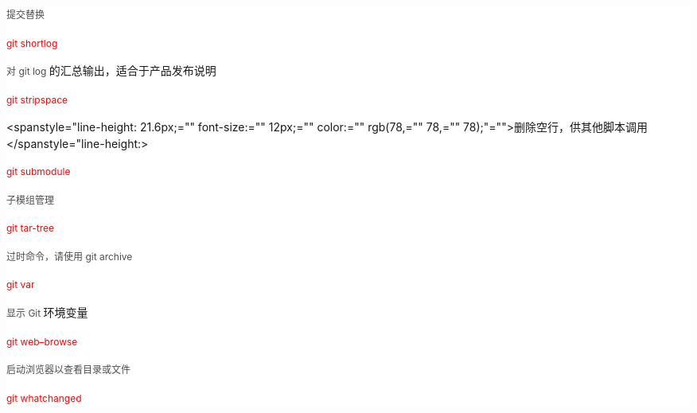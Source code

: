 <span style="line-height: 21.6px; font-size: 12px; color: rgb(78, 78, 78);">提交替换</span>
</td></tr><tr><td style="margin: 0px; padding: 0.2em 0.46em; border-color: rgb(204, 204, 204); background: rgb(238, 238, 238);">

<span style="line-height: 21.6px; font-size: 12px; color: red;">git shortlog</span>
</td><td style="margin: 0px; padding: 0.2em 0.46em; border-color: rgb(204, 204, 204); background: rgb(238, 238, 238);">

<span style="line-height: 21.6px; font-size: 12px; color: rgb(78, 78, 78);">对 git log&nbsp;</span>的汇总输出，适合于产品发布说明
</td></tr><tr><td style="margin: 0px; padding: 0.2em 0.46em; border-color: rgb(204, 204, 204); background: rgb(238, 238, 238);">

<span style="line-height: 21.6px; font-size: 12px; color: red;">git stripspace</span>
</td><td style="margin: 0px; padding: 0.2em 0.46em; border-color: rgb(204, 204, 204); background: rgb(238, 238, 238);">

<spanstyle="line-height: 21.6px;="" font-size:="" 12px;="" color:="" rgb(78,="" 78,="" 78);"="">删除空行，供其他脚本调用</spanstyle="line-height:>
</td></tr><tr><td style="margin: 0px; padding:0.2em 0.46em; border-color: rgb(204, 204, 204); background: rgb(238, 238, 238);">

<span style="line-height: 21.6px; font-size: 12px; color: red;">git submodule</span>
</td><td style="margin: 0px; padding: 0.2em 0.46em; border-color: rgb(204, 204, 204); background: rgb(238, 238, 238);">

<span style="line-height: 21.6px; font-size: 12px; color: rgb(78, 78,78);">子模组管理</span>
</td></tr><tr><td style="margin: 0px; padding: 0.2em 0.46em; border-color: rgb(204, 204, 204); background: rgb(238, 238, 238);">

<span style="line-height: 21.6px; font-size: 12px; color: red;">git tar-tree</span>
</td><td style="margin: 0px; padding: 0.2em 0.46em; border-color: rgb(204, 204, 204); background: rgb(238, 238, 238);">

<span style="line-height: 21.6px; font-size: 12px; color: rgb(78, 78, 78);">过时命令，请使用 git archive</span>
</td></tr><tr><td style="margin: 0px; padding: 0.2em 0.46em; border-color: rgb(204, 204, 204); background: rgb(238, 238, 238);">

<span style="line-height: 21.6px; font-size: 12px;color: red;">git var</span>
</td><td style="margin: 0px; padding: 0.2em 0.46em; border-color: rgb(204, 204, 204); background: rgb(238, 238, 238);">

<span style="line-height: 21.6px; font-size: 12px; color: rgb(78, 78, 78);">显示 Git&nbsp;</span>环境变量
</td></tr><tr><td style="margin: 0px; padding: 0.2em 0.46em; border-color: rgb(204, 204, 204); background: rgb(238, 238, 238);">

<span style="line-height: 21.6px; font-size: 12px; color: red;">git web–browse</span>
</td><td style="margin: 0px; padding: 0.2em 0.46em; border-color: rgb(204, 204, 204); background:rgb(238, 238, 238);">

<span style="line-height: 21.6px; font-size: 12px; color: rgb(78, 78, 78);">启动浏览器以查看目录或文件</span>
</td></tr><tr><td style="margin: 0px; padding: 0.2em 0.46em; border-color: rgb(204, 204, 204); background: rgb(238, 238, 238);">

<span style="line-height: 21.6px; font-size: 12px; color: red;">git whatchanged</span>
</td><td style="margin: 0px; padding: 0.2em 0.46em; border-color: rgb(204, 204, 204); background: rgb(238, 238, 238);">
